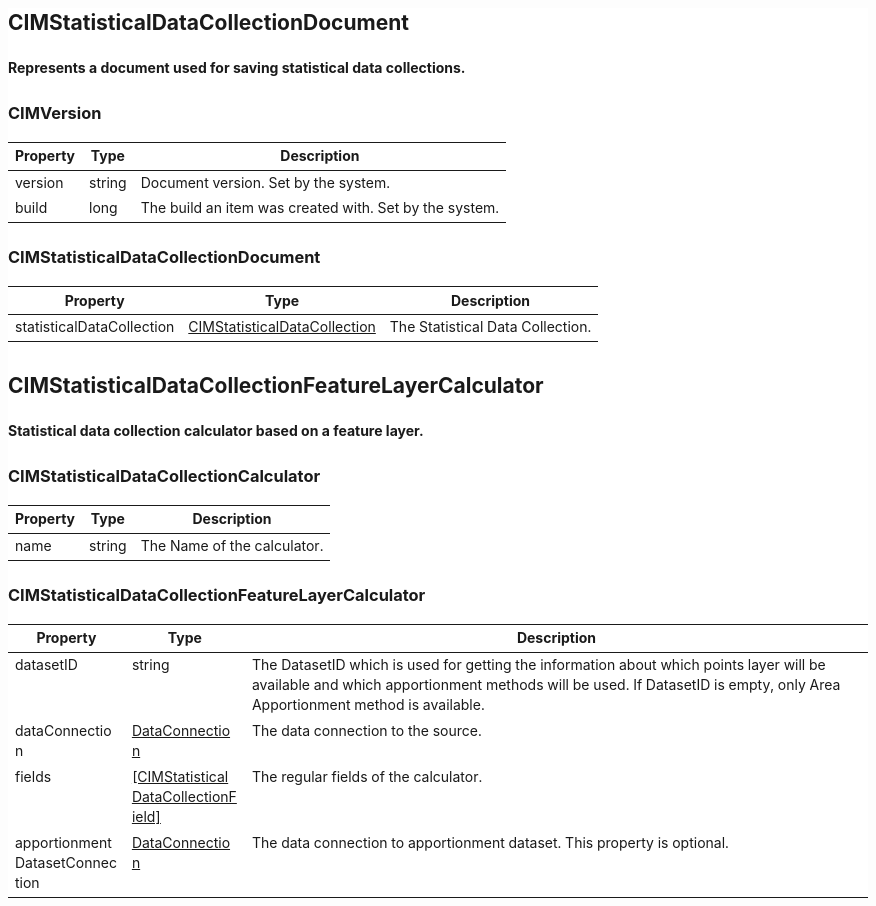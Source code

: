 




## CIMStatisticalDataCollectionDocument
#### Represents a document used for saving statistical data collections. 


### CIMVersion 

|Property | Type | Description | 
|---------|--------|--------|
| version | string | Document version. Set by the system. 
| build | long | The build an item was created with. Set by the system. 


### CIMStatisticalDataCollectionDocument 

|Property | Type | Description | 
|---------|--------|--------|
| statisticalDataCollection | [CIMStatisticalDataCollection](CIMDocument.md#cimstatisticaldatacollection) | The Statistical Data Collection. 






## CIMStatisticalDataCollectionFeatureLayerCalculator
#### Statistical data collection calculator based on a feature layer. 


### CIMStatisticalDataCollectionCalculator 

|Property | Type | Description | 
|---------|--------|--------|
| name | string | The Name of the calculator. 


### CIMStatisticalDataCollectionFeatureLayerCalculator 

|Property | Type | Description | 
|---------|--------|--------|
| datasetID | string | The DatasetID which is used for getting the information about which points layer will be available and which apportionment methods will be used. If DatasetID is empty, only Area Apportionment method is available. 
| dataConnection | [DataConnection](Types.md#dataconnection) | The data connection to the source. 
| fields | [[CIMStatisticalDataCollectionField]](CIMDocument.md#cimstatisticaldatacollectionfield) | The regular fields of the calculator. 
| apportionmentDatasetConnection | [DataConnection](Types.md#dataconnection) | The data connection to apportionment dataset. This property is optional. 

